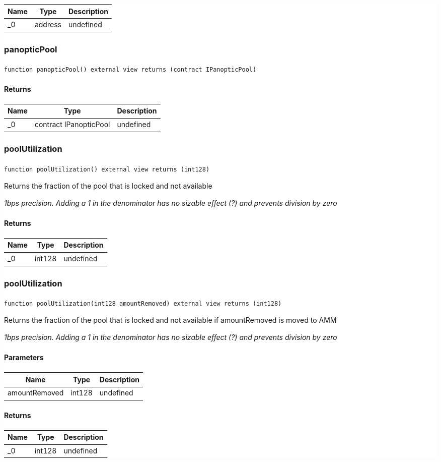 | Name | Type    | Description |
| ---- | ------- | ----------- |
| \_0  | address | undefined   |

### panopticPool

```solidity
function panopticPool() external view returns (contract IPanopticPool)
```

#### Returns

| Name | Type                   | Description |
| ---- | ---------------------- | ----------- |
| \_0  | contract IPanopticPool | undefined   |

### poolUtilization

```solidity
function poolUtilization() external view returns (int128)
```

Returns the fraction of the pool that is locked and not available

_1bps precision. Adding a 1 in the denominator has no sizable effect (?) and prevents division by zero_

#### Returns

| Name | Type   | Description |
| ---- | ------ | ----------- |
| \_0  | int128 | undefined   |

### poolUtilization

```solidity
function poolUtilization(int128 amountRemoved) external view returns (int128)
```

Returns the fraction of the pool that is locked and not available if amountRemoved is moved to AMM

_1bps precision. Adding a 1 in the denominator has no sizable effect (?) and prevents division by zero_

#### Parameters

| Name          | Type   | Description |
| ------------- | ------ | ----------- |
| amountRemoved | int128 | undefined   |

#### Returns

| Name | Type   | Description |
| ---- | ------ | ----------- |
| \_0  | int128 | undefined   |
